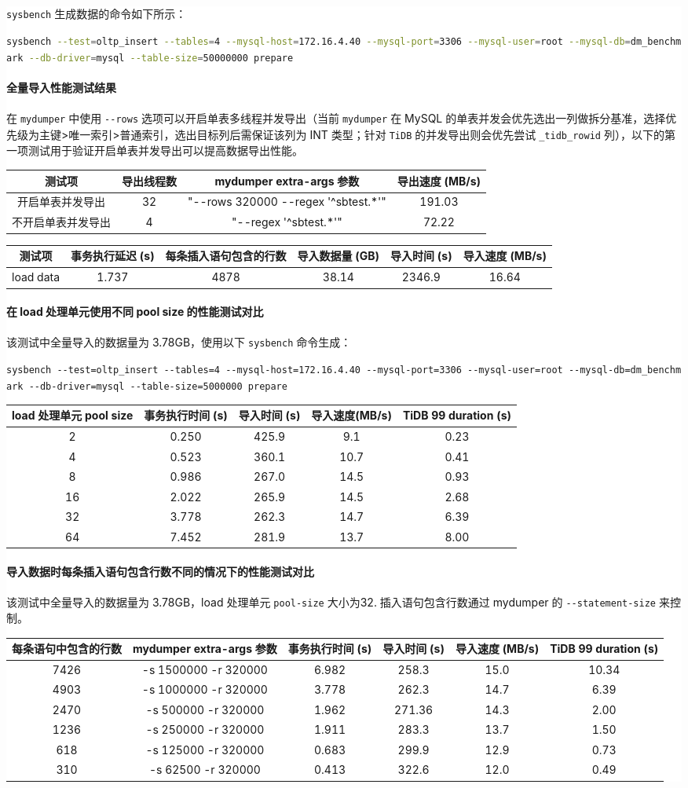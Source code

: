 `sysbench` 生成数据的命令如下所示：

```bash
sysbench --test=oltp_insert --tables=4 --mysql-host=172.16.4.40 --mysql-port=3306 --mysql-user=root --mysql-db=dm_benchmark --db-driver=mysql --table-size=50000000 prepare
```

#### 全量导入性能测试结果

在 `mydumper` 中使用 `--rows` 选项可以开启单表多线程并发导出（当前 `mydumper` 在 MySQL 的单表并发会优先选出一列做拆分基准，选择优先级为主键>唯一索引>普通索引，选出目标列后需保证该列为 INT 类型；针对 `TiDB` 的并发导出则会优先尝试 `_tidb_rowid` 列），以下的第一项测试用于验证开启单表并发导出可以提高数据导出性能。

| 测试项             | 导出线程数  | mydumper extra-args 参数            | 导出速度 (MB/s)   |
| :----------------: | :---------: | :---------------------------------: | :---------------: |
| 开启单表并发导出   | 32          | "--rows 320000 --regex '^sbtest.*'" | 191.03            |
| 不开启单表并发导出 |  4          | "--regex '^sbtest.*'"               | 72.22             |

| 测试项    | 事务执行延迟 (s) | 每条插入语句包含的行数 | 导入数据量 (GB) | 导入时间 (s) | 导入速度 (MB/s) |
| :-------: | :--------------: | :--------------------: | :-------------: | :----------: | :-------------: |
| load data | 1.737            | 4878                   | 38.14           | 2346.9       | 16.64           |

#### 在 load 处理单元使用不同 pool size 的性能测试对比

该测试中全量导入的数据量为 3.78GB，使用以下 `sysbench` 命令生成：

```
sysbench --test=oltp_insert --tables=4 --mysql-host=172.16.4.40 --mysql-port=3306 --mysql-user=root --mysql-db=dm_benchmark --db-driver=mysql --table-size=5000000 prepare
```

| load 处理单元 pool size | 事务执行时间 (s) | 导入时间 (s) | 导入速度(MB/s) | TiDB 99 duration (s) |
| :---------------------: | :--------------: | :----------: | :------------: | :------------------: |
| 2                       | 0.250            | 425.9        | 9.1            | 0.23                 |
| 4                       | 0.523            | 360.1        | 10.7           | 0.41                 |
| 8                       | 0.986            | 267.0        | 14.5           | 0.93                 |
| 16                      | 2.022            | 265.9        | 14.5           | 2.68                 |
| 32                      | 3.778            | 262.3        | 14.7           | 6.39                 |
| 64                      | 7.452            | 281.9        | 13.7           | 8.00                 |

#### 导入数据时每条插入语句包含行数不同的情况下的性能测试对比

该测试中全量导入的数据量为 3.78GB，load 处理单元 `pool-size` 大小为32. 插入语句包含行数通过 mydumper 的 `--statement-size` 来控制。

| 每条语句中包含的行数       | mydumper extra-args 参数  | 事务执行时间 (s)  | 导入时间 (s) | 导入速度 (MB/s) | TiDB 99 duration (s) |
| :------------------------: | :-----------------------: | :---------------: | :----------: | :-------------: | :------------------: |
|            7426            | -s 1500000 -r 320000      |   6.982           |  258.3       |     15.0        |        10.34         |
|            4903            | -s 1000000 -r 320000      |   3.778           |  262.3       |     14.7        |         6.39         |
|            2470            | -s 500000 -r 320000       |   1.962           |  271.36      |     14.3        |         2.00         |
|            1236            | -s 250000 -r 320000       |   1.911           |  283.3       |     13.7        |         1.50         |
|            618             | -s 125000 -r 320000       |   0.683           |  299.9       |     12.9        |         0.73         |
|            310             |  -s 62500 -r 320000       |   0.413           |  322.6       |     12.0        |         0.49         |
